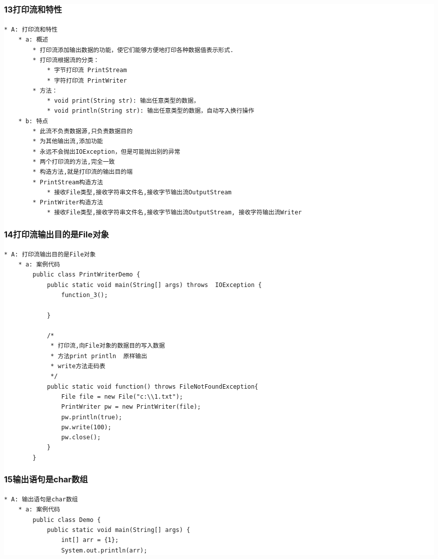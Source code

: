 ### 13打印流和特性
	* A: 打印流和特性
		* a: 概述
			* 打印流添加输出数据的功能，使它们能够方便地打印各种数据值表示形式.
			* 打印流根据流的分类：
				* 字节打印流	PrintStream
				* 字符打印流	PrintWriter
			* 方法：
				* void print(String str): 输出任意类型的数据，
				* void println(String str): 输出任意类型的数据，自动写入换行操作
		* b: 特点			
			* 此流不负责数据源,只负责数据目的
			* 为其他输出流,添加功能
			* 永远不会抛出IOException，但是可能抛出别的异常  
			* 两个打印流的方法,完全一致
			* 构造方法,就是打印流的输出目的端
			* PrintStream构造方法
				* 接收File类型,接收字符串文件名,接收字节输出流OutputStream
			* PrintWriter构造方法
				* 接收File类型,接收字符串文件名,接收字节输出流OutputStream, 接收字符输出流Writer

				
### 14打印流输出目的是File对象
	* A: 打印流输出目的是File对象
		* a: 案例代码
			public class PrintWriterDemo {
				public static void main(String[] args) throws  IOException {
					function_3();

				}
				
				/*
				 * 打印流,向File对象的数据目的写入数据
				 * 方法print println  原样输出
				 * write方法走码表
				 */
				public static void function() throws FileNotFoundException{
					File file = new File("c:\\1.txt");
					PrintWriter pw = new PrintWriter(file);
					pw.println(true);
					pw.write(100);
					pw.close();
				}
			}
			
### 15输出语句是char数组
	* A: 输出语句是char数组
		* a: 案例代码
			public class Demo {
				public static void main(String[] args) {
					int[] arr = {1};
					System.out.println(arr);
					